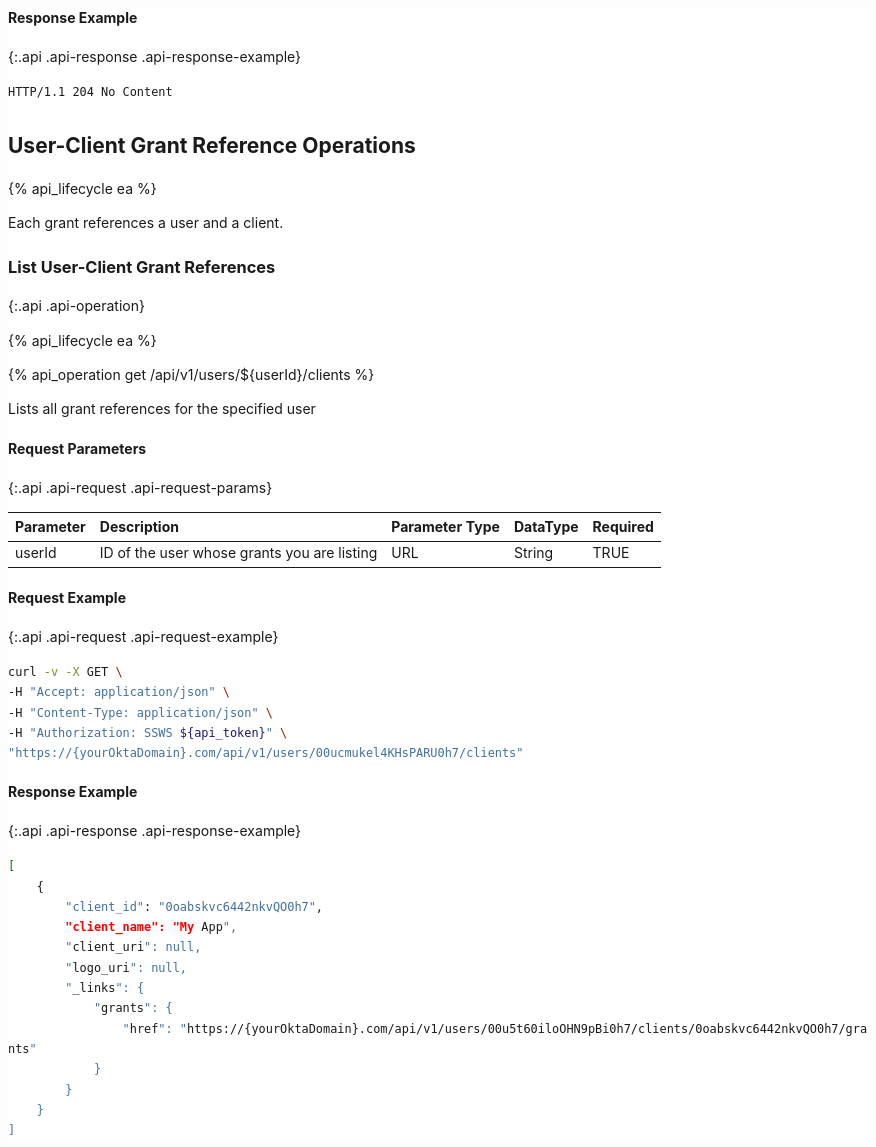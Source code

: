 #### Response Example
{:.api .api-response .api-response-example}

~~~sh
HTTP/1.1 204 No Content
~~~

## User-Client Grant Reference Operations

{% api_lifecycle ea %}

Each grant references a user and a client.

### List User-Client Grant References
{:.api .api-operation}

{% api_lifecycle ea %}

{% api_operation get /api/v1/users/${userId}/clients %}

Lists all grant references for the specified user

#### Request Parameters
{:.api .api-request .api-request-params}

| Parameter | Description                                     | Parameter Type | DataType | Required |
|:----------|:------------------------------------------------|:---------------|:---------|:---------|
| userId    | ID of the user whose grants you are listing     | URL            | String   | TRUE     |

#### Request Example
{:.api .api-request .api-request-example}

~~~sh
curl -v -X GET \
-H "Accept: application/json" \
-H "Content-Type: application/json" \
-H "Authorization: SSWS ${api_token}" \
"https://{yourOktaDomain}.com/api/v1/users/00ucmukel4KHsPARU0h7/clients"
~~~

#### Response Example
{:.api .api-response .api-response-example}

~~~sh
[
    {
        "client_id": "0oabskvc6442nkvQO0h7",
        "client_name": "My App",
        "client_uri": null,
        "logo_uri": null,
        "_links": {
            "grants": {
                "href": "https://{yourOktaDomain}.com/api/v1/users/00u5t60iloOHN9pBi0h7/clients/0oabskvc6442nkvQO0h7/grants"
            }
        }
    }
]
~~~
